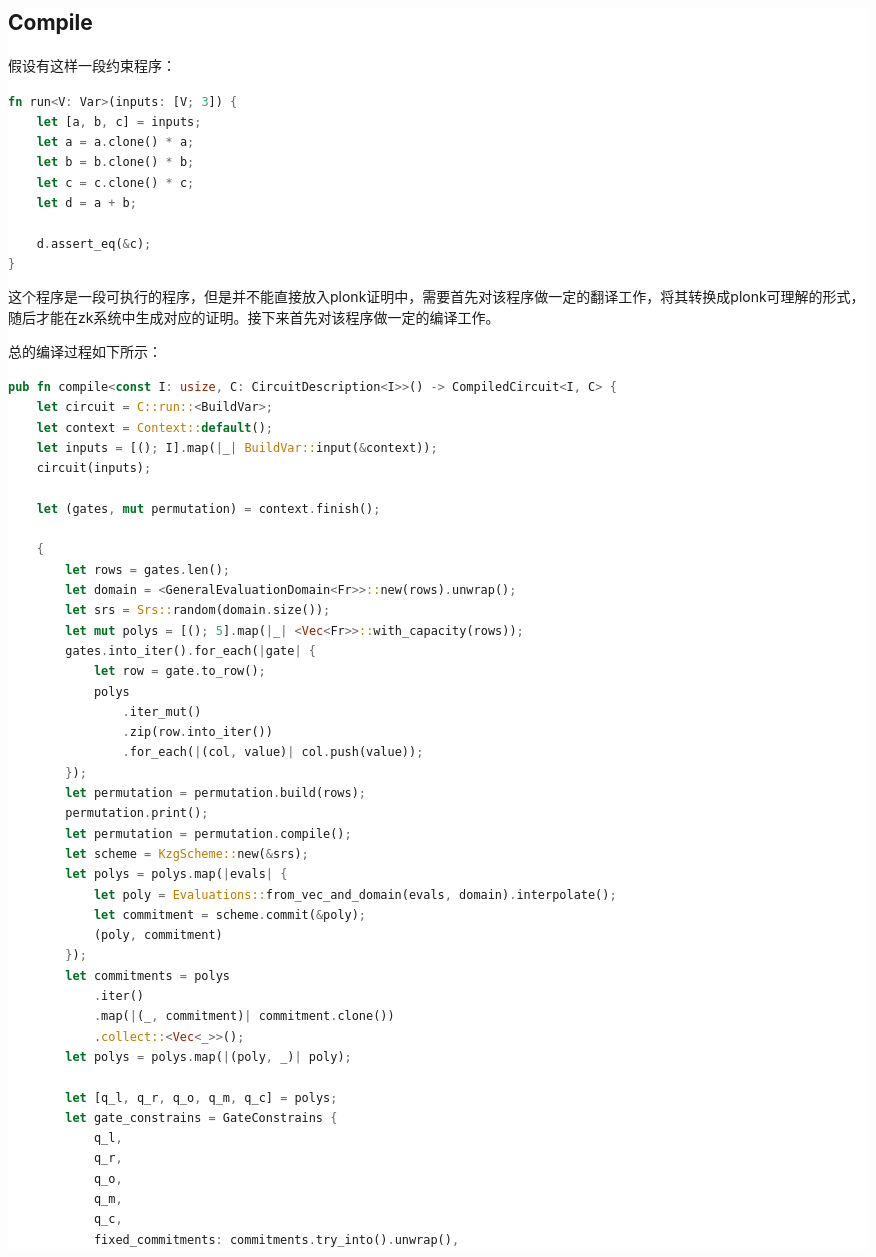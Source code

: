 
## Compile

假设有这样一段约束程序：

```rust
fn run<V: Var>(inputs: [V; 3]) {
	let [a, b, c] = inputs;
	let a = a.clone() * a;
	let b = b.clone() * b;
	let c = c.clone() * c;
	let d = a + b;

	d.assert_eq(&c);
}
```

这个程序是一段可执行的程序，但是并不能直接放入plonk证明中，需要首先对该程序做一定的翻译工作，将其转换成plonk可理解的形式，随后才能在zk系统中生成对应的证明。接下来首先对该程序做一定的编译工作。

总的编译过程如下所示：

```rust
pub fn compile<const I: usize, C: CircuitDescription<I>>() -> CompiledCircuit<I, C> {
	let circuit = C::run::<BuildVar>;
	let context = Context::default();
	let inputs = [(); I].map(|_| BuildVar::input(&context));
	circuit(inputs);

	let (gates, mut permutation) = context.finish();

	{
		let rows = gates.len();
		let domain = <GeneralEvaluationDomain<Fr>>::new(rows).unwrap();
		let srs = Srs::random(domain.size());
		let mut polys = [(); 5].map(|_| <Vec<Fr>>::with_capacity(rows));
		gates.into_iter().for_each(|gate| {
			let row = gate.to_row();
			polys
				.iter_mut()
				.zip(row.into_iter())
				.for_each(|(col, value)| col.push(value));
		});
		let permutation = permutation.build(rows);
		permutation.print();
		let permutation = permutation.compile();
		let scheme = KzgScheme::new(&srs);
		let polys = polys.map(|evals| {
			let poly = Evaluations::from_vec_and_domain(evals, domain).interpolate();
			let commitment = scheme.commit(&poly);
			(poly, commitment)
		});
		let commitments = polys
			.iter()
			.map(|(_, commitment)| commitment.clone())
			.collect::<Vec<_>>();
		let polys = polys.map(|(poly, _)| poly);

		let [q_l, q_r, q_o, q_m, q_c] = polys;
		let gate_constrains = GateConstrains {
			q_l,
			q_r,
			q_o,
			q_m,
			q_c,
			fixed_commitments: commitments.try_into().unwrap(),
```